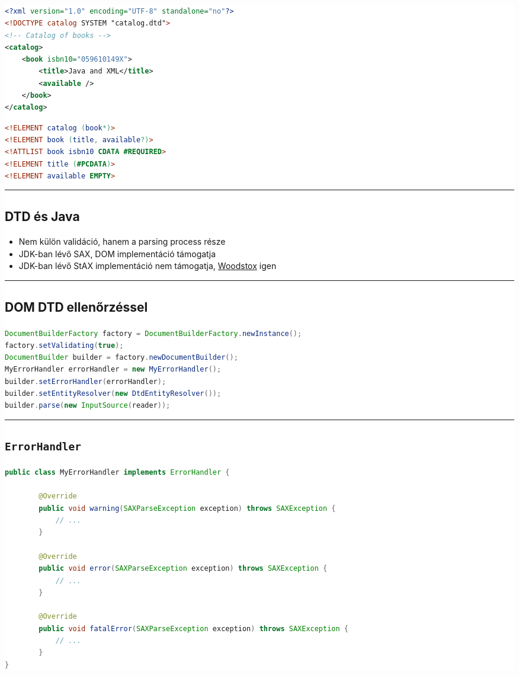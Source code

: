 ```xml
<?xml version="1.0" encoding="UTF-8" standalone="no"?>
<!DOCTYPE catalog SYSTEM "catalog.dtd">
<!-- Catalog of books -->
<catalog>    
    <book isbn10="059610149X">
        <title>Java and XML</title>
        <available />
    </book>
</catalog>
```

```dtd
<!ELEMENT catalog (book*)>
<!ELEMENT book (title, available?)>
<!ATTLIST book isbn10 CDATA #REQUIRED>
<!ELEMENT title (#PCDATA)>
<!ELEMENT available EMPTY>
```

---

## DTD és Java

* Nem külön validáció, hanem a parsing process része
* JDK-ban lévő SAX, DOM implementáció támogatja
* JDK-ban lévő StAX implementáció nem támogatja, [Woodstox](https://github.com/FasterXML/woodstox) igen

---

## DOM DTD ellenőrzéssel

```java
DocumentBuilderFactory factory = DocumentBuilderFactory.newInstance();
factory.setValidating(true);
DocumentBuilder builder = factory.newDocumentBuilder();
MyErrorHandler errorHandler = new MyErrorHandler();
builder.setErrorHandler(errorHandler);
builder.setEntityResolver(new DtdEntityResolver());
builder.parse(new InputSource(reader));
```

---

## `ErrorHandler`

```java
public class MyErrorHandler implements ErrorHandler {

        @Override
        public void warning(SAXParseException exception) throws SAXException {
			// ...
        }

        @Override
        public void error(SAXParseException exception) throws SAXException {
			// ...
        }

        @Override
        public void fatalError(SAXParseException exception) throws SAXException {
			// ...
        }
}
```